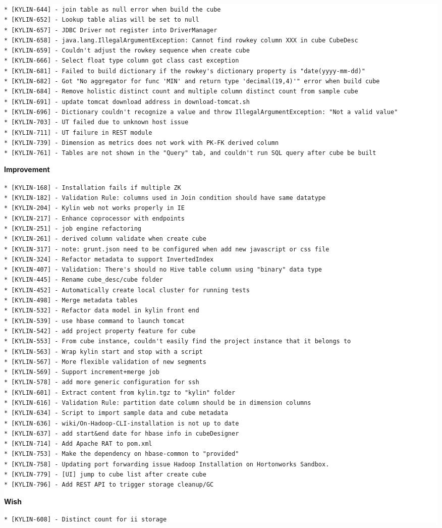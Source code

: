     * [KYLIN-644] - join table as null error when build the cube
    * [KYLIN-652] - Lookup table alias will be set to null
    * [KYLIN-657] - JDBC Driver not register into DriverManager
    * [KYLIN-658] - java.lang.IllegalArgumentException: Cannot find rowkey column XXX in cube CubeDesc
    * [KYLIN-659] - Couldn't adjust the rowkey sequence when create cube
    * [KYLIN-666] - Select float type column got class cast exception
    * [KYLIN-681] - Failed to build dictionary if the rowkey's dictionary property is "date(yyyy-mm-dd)"
    * [KYLIN-682] - Got "No aggregator for func 'MIN' and return type 'decimal(19,4)'" error when build cube
    * [KYLIN-684] - Remove holistic distinct count and multiple column distinct count from sample cube
    * [KYLIN-691] - update tomcat download address in download-tomcat.sh
    * [KYLIN-696] - Dictionary couldn't recognize a value and throw IllegalArgumentException: "Not a valid value"
    * [KYLIN-703] - UT failed due to unknown host issue
    * [KYLIN-711] - UT failure in REST module
    * [KYLIN-739] - Dimension as metrics does not work with PK-FK derived column
    * [KYLIN-761] - Tables are not shown in the "Query" tab, and couldn't run SQL query after cube be built

__Improvement__

    * [KYLIN-168] - Installation fails if multiple ZK
    * [KYLIN-182] - Validation Rule: columns used in Join condition should have same datatype
    * [KYLIN-204] - Kylin web not works properly in IE
    * [KYLIN-217] - Enhance coprocessor with endpoints 
    * [KYLIN-251] - job engine refactoring
    * [KYLIN-261] - derived column validate when create cube
    * [KYLIN-317] - note: grunt.json need to be configured when add new javascript or css file
    * [KYLIN-324] - Refactor metadata to support InvertedIndex
    * [KYLIN-407] - Validation: There's should no Hive table column using "binary" data type
    * [KYLIN-445] - Rename cube_desc/cube folder
    * [KYLIN-452] - Automatically create local cluster for running tests
    * [KYLIN-498] - Merge metadata tables 
    * [KYLIN-532] - Refactor data model in kylin front end
    * [KYLIN-539] - use hbase command to launch tomcat
    * [KYLIN-542] - add project property feature for cube
    * [KYLIN-553] - From cube instance, couldn't easily find the project instance that it belongs to
    * [KYLIN-563] - Wrap kylin start and stop with a script 
    * [KYLIN-567] - More flexible validation of new segments
    * [KYLIN-569] - Support increment+merge job
    * [KYLIN-578] - add more generic configuration for ssh
    * [KYLIN-601] - Extract content from kylin.tgz to "kylin" folder
    * [KYLIN-616] - Validation Rule: partition date column should be in dimension columns
    * [KYLIN-634] - Script to import sample data and cube metadata
    * [KYLIN-636] - wiki/On-Hadoop-CLI-installation is not up to date
    * [KYLIN-637] - add start&end date for hbase info in cubeDesigner
    * [KYLIN-714] - Add Apache RAT to pom.xml
    * [KYLIN-753] - Make the dependency on hbase-common to "provided"
    * [KYLIN-758] - Updating port forwarding issue Hadoop Installation on Hortonworks Sandbox.
    * [KYLIN-779] - [UI] jump to cube list after create cube
    * [KYLIN-796] - Add REST API to trigger storage cleanup/GC

__Wish__

    * [KYLIN-608] - Distinct count for ii storage

